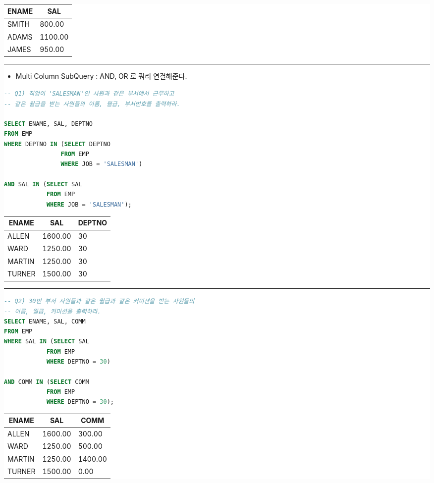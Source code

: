 | ENAME | SAL     |
|-------|---------|
| SMITH | 800.00  |
| ADAMS | 1100.00 |
| JAMES | 950.00  |

***
- Multi Column SubQuery
: AND, OR 로 쿼리 연결해준다.

```sql
-- Q1) 직업이 'SALESMAN'인 사원과 같은 부서에서 근무하고
-- 같은 월급을 받는 사원들의 이름, 월급, 부서번호를 출력하라.

SELECT ENAME, SAL, DEPTNO
FROM EMP
WHERE DEPTNO IN (SELECT DEPTNO
				FROM EMP
				WHERE JOB = 'SALESMAN')
                
AND SAL IN (SELECT SAL
			FROM EMP
			WHERE JOB = 'SALESMAN');
```
| ENAME  | SAL     | DEPTNO |
|--------|---------|--------|
| ALLEN  | 1600.00 | 30     |
| WARD   | 1250.00 | 30     |
| MARTIN | 1250.00 | 30     |
| TURNER | 1500.00 | 30     |

***

```sql
-- Q2) 30번 부서 사원들과 같은 월급과 같은 커미션을 받는 사원들의
-- 이름, 월급, 커미션을 출력하라.
SELECT ENAME, SAL, COMM
FROM EMP
WHERE SAL IN (SELECT SAL
			FROM EMP
            WHERE DEPTNO = 30)
            
AND COMM IN (SELECT COMM
			FROM EMP
            WHERE DEPTNO = 30);
```

| ENAME  | SAL     | COMM    |
|--------|---------|---------|
| ALLEN  | 1600.00 | 300.00  |
| WARD   | 1250.00 | 500.00  |
| MARTIN | 1250.00 | 1400.00 |
| TURNER | 1500.00 | 0.00    |


